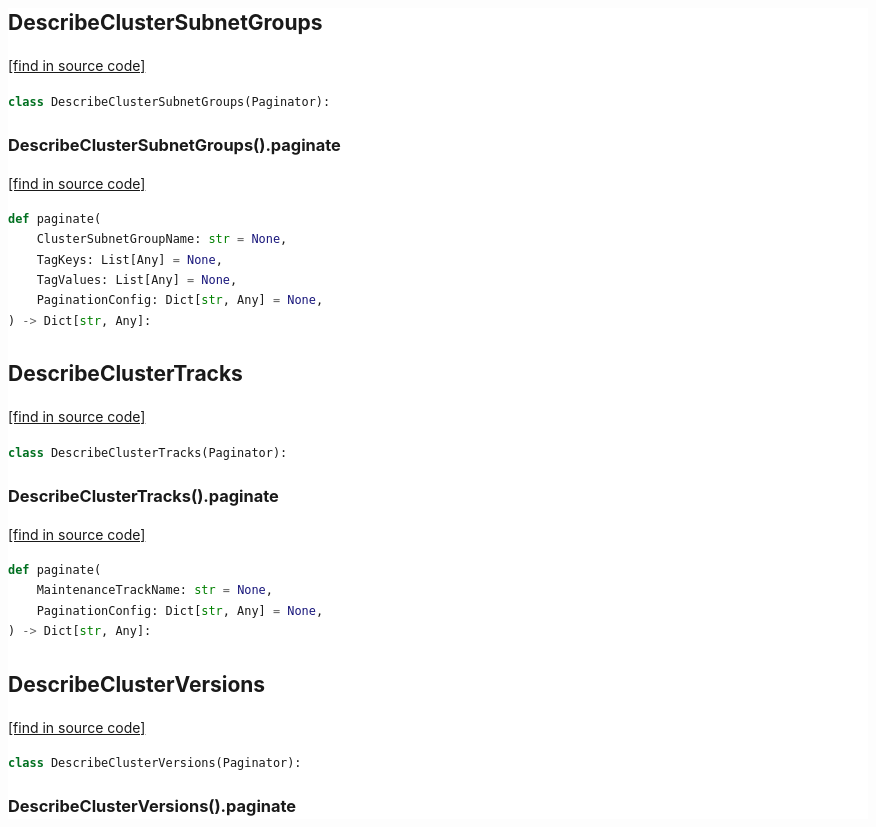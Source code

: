 ## DescribeClusterSubnetGroups

[[find in source code]](https://github.com/vemel/mypy_boto3/blob/master/mypy_boto3_output/mypy_boto3/redshift/paginator.py#L78)

```python
class DescribeClusterSubnetGroups(Paginator):
```

### DescribeClusterSubnetGroups().paginate

[[find in source code]](https://github.com/vemel/mypy_boto3/blob/master/mypy_boto3_output/mypy_boto3/redshift/paginator.py#L81)

```python
def paginate(
    ClusterSubnetGroupName: str = None,
    TagKeys: List[Any] = None,
    TagValues: List[Any] = None,
    PaginationConfig: Dict[str, Any] = None,
) -> Dict[str, Any]:
```

## DescribeClusterTracks

[[find in source code]](https://github.com/vemel/mypy_boto3/blob/master/mypy_boto3_output/mypy_boto3/redshift/paginator.py#L91)

```python
class DescribeClusterTracks(Paginator):
```

### DescribeClusterTracks().paginate

[[find in source code]](https://github.com/vemel/mypy_boto3/blob/master/mypy_boto3_output/mypy_boto3/redshift/paginator.py#L94)

```python
def paginate(
    MaintenanceTrackName: str = None,
    PaginationConfig: Dict[str, Any] = None,
) -> Dict[str, Any]:
```

## DescribeClusterVersions

[[find in source code]](https://github.com/vemel/mypy_boto3/blob/master/mypy_boto3_output/mypy_boto3/redshift/paginator.py#L100)

```python
class DescribeClusterVersions(Paginator):
```

### DescribeClusterVersions().paginate
